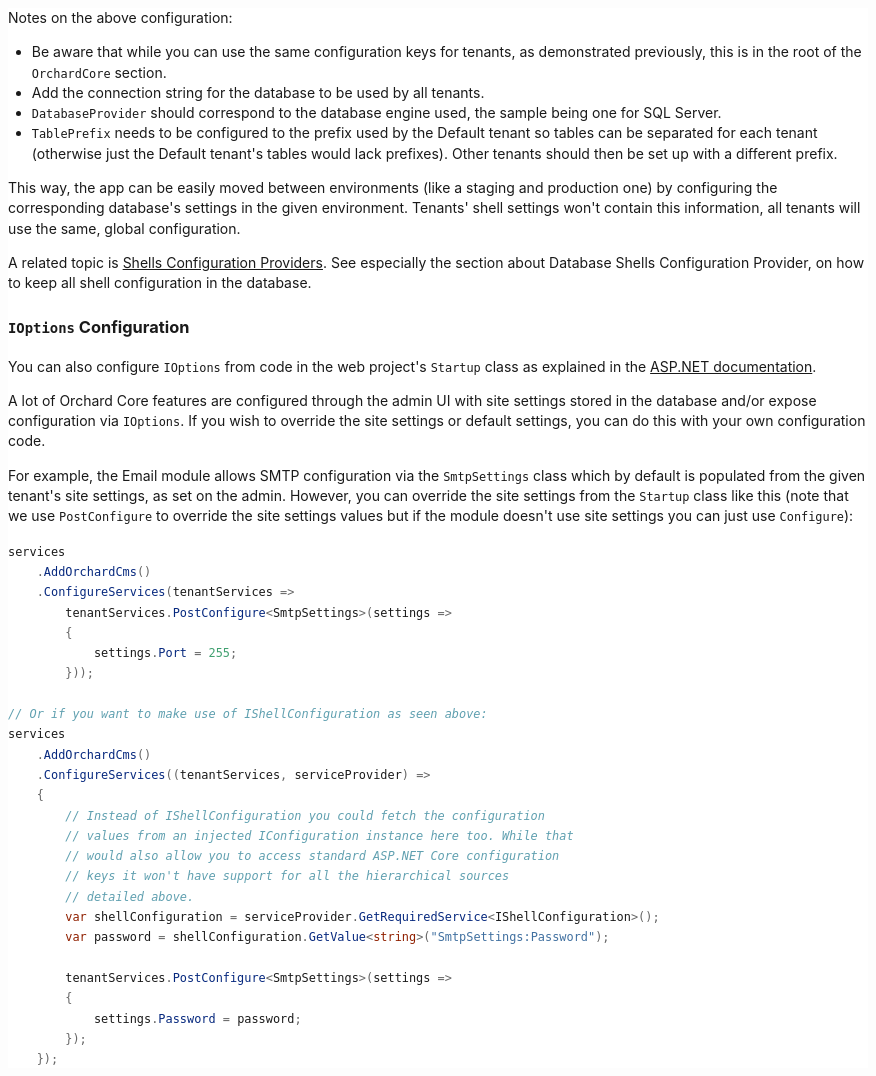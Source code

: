 Notes on the above configuration:

- Be aware that while you can use the same configuration keys for tenants, as demonstrated previously, this is in the root of the `OrchardCore` section.
- Add the connection string for the database to be used by all tenants.
- `DatabaseProvider` should correspond to the database engine used, the sample being one for SQL Server.
- `TablePrefix` needs to be configured to the prefix used by the Default tenant so tables can be separated for each tenant (otherwise just the Default tenant's tables would lack prefixes). Other tenants should then be set up with a different prefix.

This way, the app can be easily moved between environments (like a staging and production one) by configuring the corresponding database's settings in the given environment. Tenants' shell settings won't contain this information, all tenants will use the same, global configuration.

A related topic is [Shells Configuration Providers](../Shells/README.md). See especially the section about Database Shells Configuration Provider, on how to keep all shell configuration in the database.

### `IOptions` Configuration

You can also configure `IOptions` from code in the web project's `Startup` class as explained in the [ASP.NET documentation](https://docs.microsoft.com/en-us/aspnet/core/fundamentals/configuration/options). 

A lot of Orchard Core features are configured through the admin UI with site settings stored in the database and/or expose configuration via `IOptions`. If you wish to override the site settings or default settings, you can do this with your own configuration code.

For example, the Email module allows SMTP configuration via the `SmtpSettings` class which by default is populated from the given tenant's site settings, as set on the admin. 
However, you can override the site settings from the `Startup` class like this (note that we use `PostConfigure` to override the site settings values but if the module doesn't use site settings you can just use `Configure`):

```csharp
services
    .AddOrchardCms()
    .ConfigureServices(tenantServices =>
        tenantServices.PostConfigure<SmtpSettings>(settings =>
        {
            settings.Port = 255;
        }));

// Or if you want to make use of IShellConfiguration as seen above:
services
    .AddOrchardCms()
    .ConfigureServices((tenantServices, serviceProvider) =>
    {
        // Instead of IShellConfiguration you could fetch the configuration 
        // values from an injected IConfiguration instance here too. While that 
        // would also allow you to access standard ASP.NET Core configuration 
        // keys it won't have support for all the hierarchical sources 
        // detailed above.
        var shellConfiguration = serviceProvider.GetRequiredService<IShellConfiguration>();
        var password = shellConfiguration.GetValue<string>("SmtpSettings:Password");

        tenantServices.PostConfigure<SmtpSettings>(settings =>
        {
            settings.Password = password;
        });
    });
```
